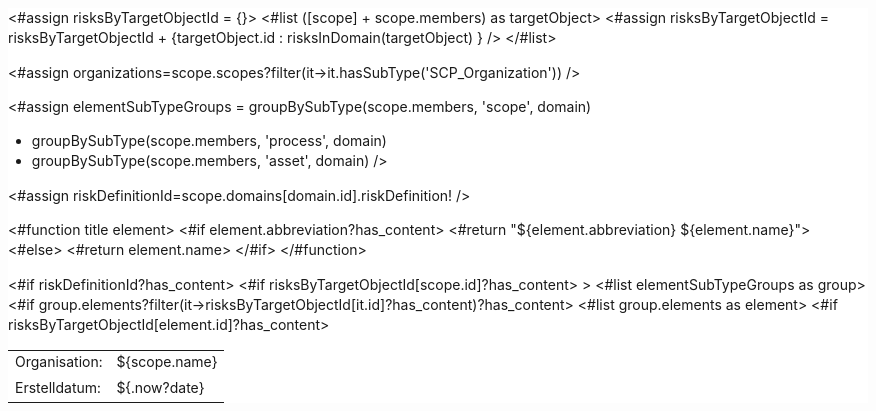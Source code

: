 <#assign risksByTargetObjectId = {}>
<#list ([scope] + scope.members) as targetObject>
  <#assign risksByTargetObjectId = risksByTargetObjectId + {targetObject.id : risksInDomain(targetObject) } />
</#list>

<#assign organizations=scope.scopes?filter(it->it.hasSubType('SCP_Organization')) />

<#assign elementSubTypeGroups = groupBySubType(scope.members, 'scope', domain)
+ groupBySubType(scope.members, 'process', domain)
+ groupBySubType(scope.members, 'asset', domain) />

<#assign riskDefinitionId=scope.domains[domain.id].riskDefinition! />

<#function title element>
<#if element.abbreviation?has_content>
  <#return "${element.abbreviation} ${element.name}">
  <#else>
  <#return element.name>
</#if>
</#function>

<bookmarks>
  <bookmark name="${bundle.main_page}" href="#main_page"/>
<#if riskDefinitionId?has_content>
  <bookmark name="${bundle.risk_definition}" href="#risk_definition"/>
</#if>
<#if risksByTargetObjectId[scope.id]?has_content>
  <bookmark name="${bundle.scope_SCP_isoScope_singular}" href="#iso_scope"/>
</#if>>
  <#list elementSubTypeGroups as group>
    <#if group.elements?filter(it->risksByTargetObjectId[it.id]?has_content)?has_content>
      <bookmark name="${group.subTypePlural}" href="#${group.elementType}_${group.subType}">
        <#list group.elements as element>
          <#if risksByTargetObjectId[element.id]?has_content>
            <bookmark name="${title(element)}" href="#${group.elementType}_${group.subType}_${element?counter}"/>
          </#if>
        </#list>
      </bookmark>
    </#if>
  </#list>
</bookmarks>


<div class="footer-left">
  <table>
    <tr>
      <td>Organisation: </td>
      <td>${scope.name}</td>
    </tr>
    <tr>
      <td>Erstelldatum: </td>
      <td>${.now?date}</td>
    </tr>
  </table>
</div>
